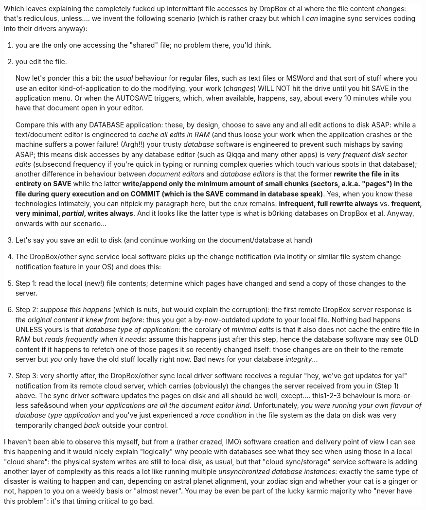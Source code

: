 Which leaves explaining the completely fucked up intermittant file accesses by DropBox et al where the file content *changes*: that's rediculous, unless.... we invent the following scenario (which is rather crazy but which I *can* imagine sync services coding into their drivers anyway):

1. you are the only one accessing the "shared" file; no problem there, you'ld think.
2. you edit the file.
   
	Now let's ponder this a bit: the *usual* behaviour for regular files, such as text files or MSWord and that sort of stuff where you use an editor kind-of-application to do the modifying, your work (*changes*) WILL NOT hit the drive until you hit SAVE in the application menu. Or when the AUTOSAVE triggers, which, when available, happens, say, about every 10 minutes while you have that document open in your editor. 

	Compare this with any DATABASE application: these, by design, choose to save any and all edit actions to disk ASAP: while a text/document editor is engineered to *cache all edits in RAM* (and thus loose your work when the application crashes or the machine suffers a power failure! (Argh!!) your trusty *database* software is engineered to prevent such mishaps by saving ASAP; this means disk accesses by any database editor (such as Qiqqa and many other apps) is *very frequent disk sector edits* (subsecond frequency if you're quick in typing or running complex queries which touch various spots in that database); another difference in behaviour between *document editors* and *database editors* is that the former **rewrite the file in its entirety on SAVE** while the latter **write/append only the minimum amount of small chunks (sectors, a.k.a. "pages") in the file during query execution and on COMMIT (which is the SAVE command in database speak)**. Yes, when you know these technologies intimately, you can nitpick my paragraph here, but the crux remains: **infrequent, full rewrite always** vs. **frequent, very minimal, _partial_, writes always**. And it looks like the latter type is what is b0rking databases on DropBox et al. Anyway, onwards with our scenario...
3. Let's say you save an edit to disk (and continue working on the document/database at hand)
4. The DropBox/other sync service local software picks up the change notification (via inotify or similar file system change notification feature in your OS) and does this:
5. Step 1: read the local (new!) file contents; determine which pages have changed and send a copy of those changes to the server.
6. Step 2: *suppose this happens* (which is nuts, but would explain the corruption): the first remote DropBox server response is *the original content it knew from before*: thus you get a by-now-outdated *update* to your local file. Nothing bad happens UNLESS yours is that *database type of application*: the corolary of *minimal edits* is that it also does not cache the entire file in RAM but *reads frequently when it needs*: assume this happens just after this step, hence the database software may see OLD content if it happens to refetch one of those pages it so recently changed itself: those changes are on their to the remote server but *you* only have the old stuff locally right now. Bad news for your database *integrity*...
7. Step 3: very shortly after, the DropBox/other sync local driver software receives a regular "hey, we've got updates for ya!" notification from its remote cloud server, which carries (obviously) the changes the server received from you in (Step 1) above. The sync driver software updates the pages on disk and all should be well, except.... this1-2-3 behaviour is more-or-less safe&sound when *your applications are all the document editor kind*. 
   Unfortunately, *you were running your own flavour of database type application* and you've just experienced a *race condition* in the file system as the data on disk was very temporarily changed *back* outside your control.

I haven't been able to observe this myself, but from a (rather crazed, IMO) software creation and delivery point of view I can see this happening and it would nicely explain "logically" why people with databases see what they see when using those in a local "cloud share": the physical system writes are still to local disk, as usual, but that "cloud sync/storage" service software is adding another layer of complexity as this reads a lot like running multiple *unsynchronized database instances*: exactly the same type of disaster is waiting to happen and can, depending on astral planet alignment, your zodiac sign and whether your cat is a ginger or not, happen to you on a weekly basis or "almost never". You may be even be part of the lucky karmic majority who "never have this problem": it's that timing critical to go bad.
